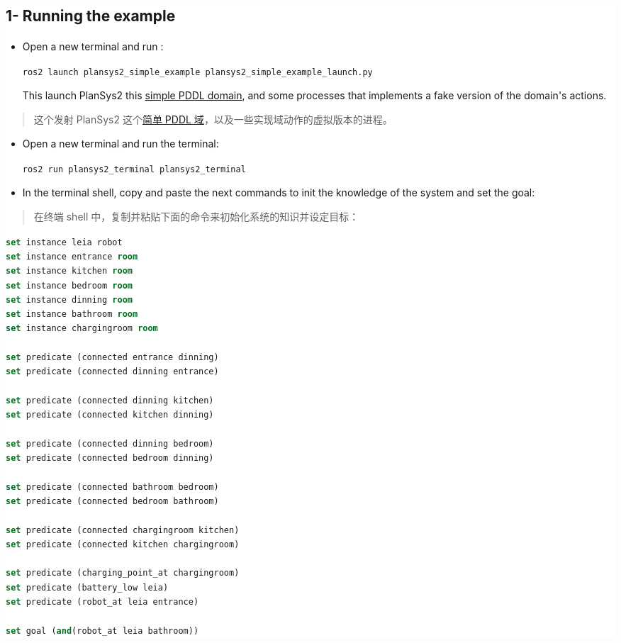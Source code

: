 ## 1- Running the example

- Open a new terminal and run :

  ```bash
  ros2 launch plansys2_simple_example plansys2_simple_example_launch.py
  ```

  This launch PlanSys2 this [simple PDDL domain](https://github.com/IntelligentRoboticsLabs/ros2_planning_system_examples/blob/master/plansys2_simple_example/pddl/simple_example.pddl), and some processes that implements a fake version of the domain\'s actions.

> 这个发射 PlanSys2 这个[简单 PDDL 域](https://github.com/IntelligentRoboticsLabs/ros2_planning_system_examples/blob/master/plansys2_simple_example/pddl/simple_example.pddl)，以及一些实现域动作的虚拟版本的进程。

- Open a new terminal and run the terminal:

  ```bash
  ros2 run plansys2_terminal plansys2_terminal
  ```
- In the terminal shell, copy and paste the next commands to init the knowledge of the system and set the goal:

> 在终端 shell 中，复制并粘贴下面的命令来初始化系统的知识并设定目标：

```lisp
set instance leia robot
set instance entrance room
set instance kitchen room
set instance bedroom room
set instance dinning room
set instance bathroom room
set instance chargingroom room

set predicate (connected entrance dinning)
set predicate (connected dinning entrance)

set predicate (connected dinning kitchen)
set predicate (connected kitchen dinning)

set predicate (connected dinning bedroom)
set predicate (connected bedroom dinning)

set predicate (connected bathroom bedroom)
set predicate (connected bedroom bathroom)

set predicate (connected chargingroom kitchen)
set predicate (connected kitchen chargingroom)

set predicate (charging_point_at chargingroom)
set predicate (battery_low leia)
set predicate (robot_at leia entrance)

set goal (and(robot_at leia bathroom))
```
